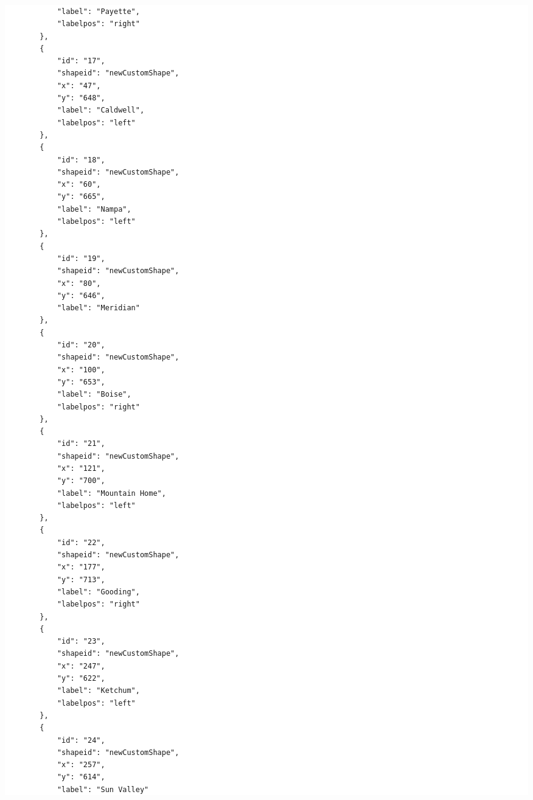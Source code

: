                 "label": "Payette",
                "labelpos": "right"
            },
            {
                "id": "17",
                "shapeid": "newCustomShape",
                "x": "47",
                "y": "648",
                "label": "Caldwell",
                "labelpos": "left"
            },
            {
                "id": "18",
                "shapeid": "newCustomShape",
                "x": "60",
                "y": "665",
                "label": "Nampa",
                "labelpos": "left"
            },
            {
                "id": "19",
                "shapeid": "newCustomShape",
                "x": "80",
                "y": "646",
                "label": "Meridian"
            },
            {
                "id": "20",
                "shapeid": "newCustomShape",
                "x": "100",
                "y": "653",
                "label": "Boise",
                "labelpos": "right"
            },
            {
                "id": "21",
                "shapeid": "newCustomShape",
                "x": "121",
                "y": "700",
                "label": "Mountain Home",
                "labelpos": "left"
            },
            {
                "id": "22",
                "shapeid": "newCustomShape",
                "x": "177",
                "y": "713",
                "label": "Gooding",
                "labelpos": "right"
            },
            {
                "id": "23",
                "shapeid": "newCustomShape",
                "x": "247",
                "y": "622",
                "label": "Ketchum",
                "labelpos": "left"
            },
            {
                "id": "24",
                "shapeid": "newCustomShape",
                "x": "257",
                "y": "614",
                "label": "Sun Valley"